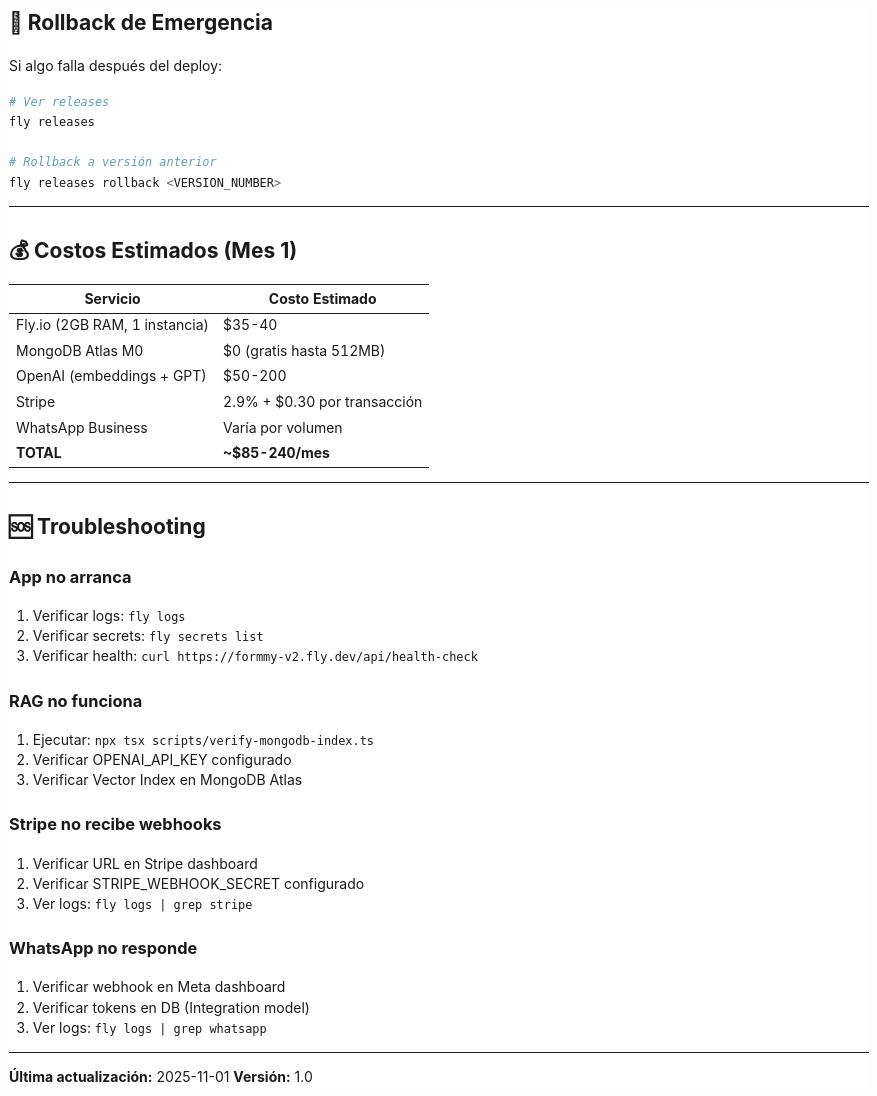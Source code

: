 
## 🔄 Rollback de Emergencia

Si algo falla después del deploy:

```bash
# Ver releases
fly releases

# Rollback a versión anterior
fly releases rollback <VERSION_NUMBER>
```

---

## 💰 Costos Estimados (Mes 1)

| Servicio | Costo Estimado |
|----------|---------------|
| Fly.io (2GB RAM, 1 instancia) | $35-40 |
| MongoDB Atlas M0 | $0 (gratis hasta 512MB) |
| OpenAI (embeddings + GPT) | $50-200 |
| Stripe | 2.9% + $0.30 por transacción |
| WhatsApp Business | Varía por volumen |
| **TOTAL** | **~$85-240/mes** |

---

## 🆘 Troubleshooting

### App no arranca
1. Verificar logs: `fly logs`
2. Verificar secrets: `fly secrets list`
3. Verificar health: `curl https://formmy-v2.fly.dev/api/health-check`

### RAG no funciona
1. Ejecutar: `npx tsx scripts/verify-mongodb-index.ts`
2. Verificar OPENAI_API_KEY configurado
3. Verificar Vector Index en MongoDB Atlas

### Stripe no recibe webhooks
1. Verificar URL en Stripe dashboard
2. Verificar STRIPE_WEBHOOK_SECRET configurado
3. Ver logs: `fly logs | grep stripe`

### WhatsApp no responde
1. Verificar webhook en Meta dashboard
2. Verificar tokens en DB (Integration model)
3. Ver logs: `fly logs | grep whatsapp`

---

**Última actualización:** 2025-11-01
**Versión:** 1.0
